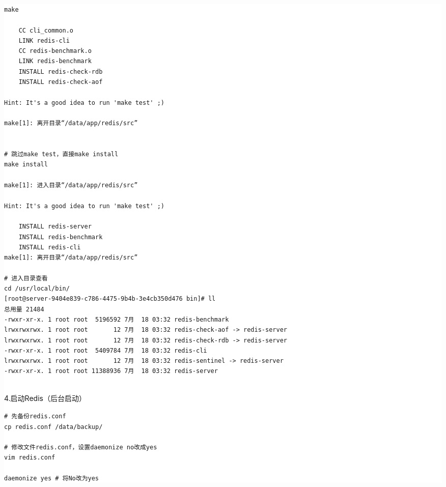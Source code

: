 ```shell
make

    CC cli_common.o
    LINK redis-cli
    CC redis-benchmark.o
    LINK redis-benchmark
    INSTALL redis-check-rdb
    INSTALL redis-check-aof

Hint: It's a good idea to run 'make test' ;)

make[1]: 离开目录“/data/app/redis/src”


# 跳过make test，直接make install
make install

make[1]: 进入目录“/data/app/redis/src”

Hint: It's a good idea to run 'make test' ;)

    INSTALL redis-server
    INSTALL redis-benchmark
    INSTALL redis-cli
make[1]: 离开目录“/data/app/redis/src”

# 进入目录查看
cd /usr/local/bin/
[root@server-9404e839-c786-4475-9b4b-3e4cb350d476 bin]# ll
总用量 21484
-rwxr-xr-x. 1 root root  5196592 7月  18 03:32 redis-benchmark
lrwxrwxrwx. 1 root root       12 7月  18 03:32 redis-check-aof -> redis-server
lrwxrwxrwx. 1 root root       12 7月  18 03:32 redis-check-rdb -> redis-server
-rwxr-xr-x. 1 root root  5409784 7月  18 03:32 redis-cli
lrwxrwxrwx. 1 root root       12 7月  18 03:32 redis-sentinel -> redis-server
-rwxr-xr-x. 1 root root 11388936 7月  18 03:32 redis-server


```

4.启动Redis（后台启动）

```shell
# 先备份redis.conf
cp redis.conf /data/backup/

# 修改文件redis.conf，设置daemonize no改成yes
vim redis.conf

daemonize yes # 将No改为yes
```
